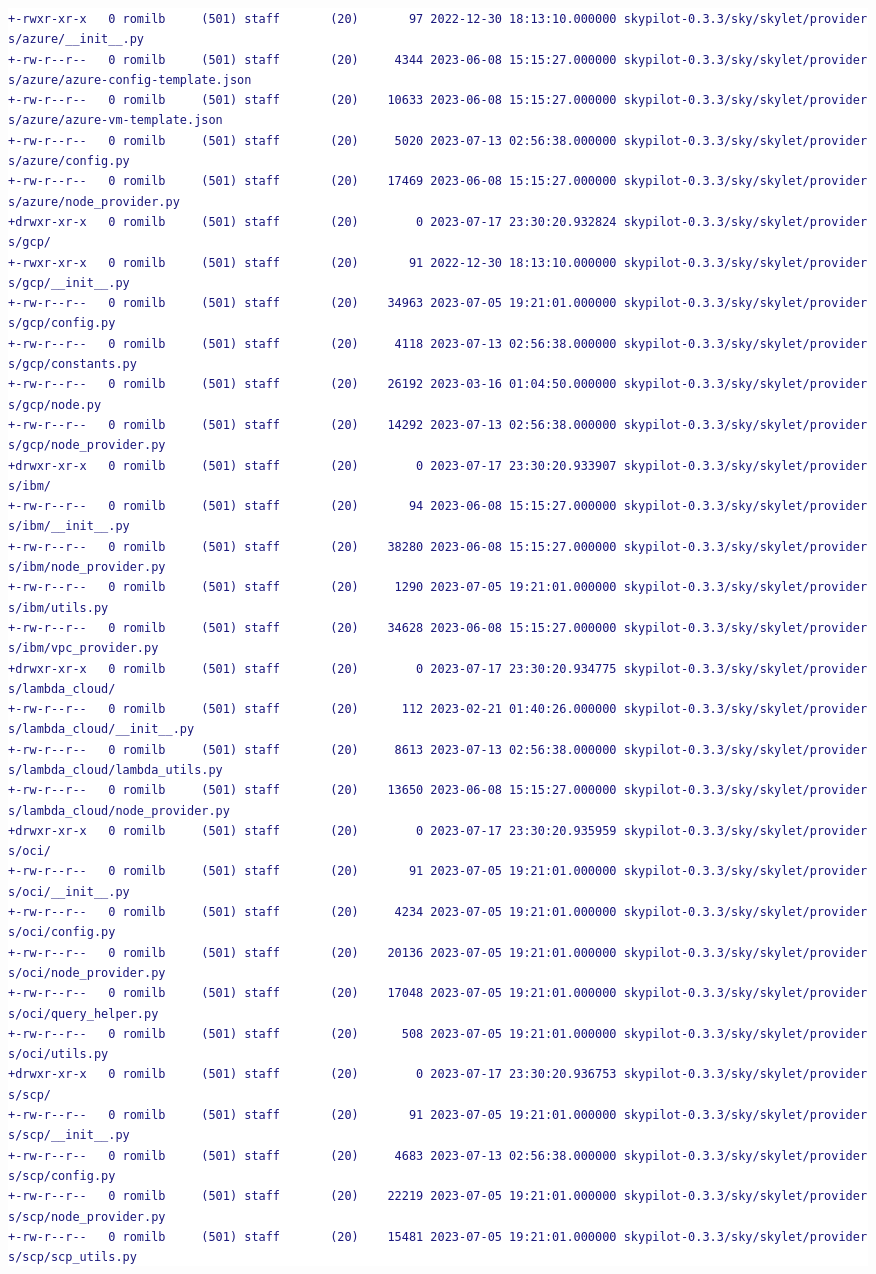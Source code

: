 ```diff
+-rwxr-xr-x   0 romilb     (501) staff       (20)       97 2022-12-30 18:13:10.000000 skypilot-0.3.3/sky/skylet/providers/azure/__init__.py
+-rw-r--r--   0 romilb     (501) staff       (20)     4344 2023-06-08 15:15:27.000000 skypilot-0.3.3/sky/skylet/providers/azure/azure-config-template.json
+-rw-r--r--   0 romilb     (501) staff       (20)    10633 2023-06-08 15:15:27.000000 skypilot-0.3.3/sky/skylet/providers/azure/azure-vm-template.json
+-rw-r--r--   0 romilb     (501) staff       (20)     5020 2023-07-13 02:56:38.000000 skypilot-0.3.3/sky/skylet/providers/azure/config.py
+-rw-r--r--   0 romilb     (501) staff       (20)    17469 2023-06-08 15:15:27.000000 skypilot-0.3.3/sky/skylet/providers/azure/node_provider.py
+drwxr-xr-x   0 romilb     (501) staff       (20)        0 2023-07-17 23:30:20.932824 skypilot-0.3.3/sky/skylet/providers/gcp/
+-rwxr-xr-x   0 romilb     (501) staff       (20)       91 2022-12-30 18:13:10.000000 skypilot-0.3.3/sky/skylet/providers/gcp/__init__.py
+-rw-r--r--   0 romilb     (501) staff       (20)    34963 2023-07-05 19:21:01.000000 skypilot-0.3.3/sky/skylet/providers/gcp/config.py
+-rw-r--r--   0 romilb     (501) staff       (20)     4118 2023-07-13 02:56:38.000000 skypilot-0.3.3/sky/skylet/providers/gcp/constants.py
+-rw-r--r--   0 romilb     (501) staff       (20)    26192 2023-03-16 01:04:50.000000 skypilot-0.3.3/sky/skylet/providers/gcp/node.py
+-rw-r--r--   0 romilb     (501) staff       (20)    14292 2023-07-13 02:56:38.000000 skypilot-0.3.3/sky/skylet/providers/gcp/node_provider.py
+drwxr-xr-x   0 romilb     (501) staff       (20)        0 2023-07-17 23:30:20.933907 skypilot-0.3.3/sky/skylet/providers/ibm/
+-rw-r--r--   0 romilb     (501) staff       (20)       94 2023-06-08 15:15:27.000000 skypilot-0.3.3/sky/skylet/providers/ibm/__init__.py
+-rw-r--r--   0 romilb     (501) staff       (20)    38280 2023-06-08 15:15:27.000000 skypilot-0.3.3/sky/skylet/providers/ibm/node_provider.py
+-rw-r--r--   0 romilb     (501) staff       (20)     1290 2023-07-05 19:21:01.000000 skypilot-0.3.3/sky/skylet/providers/ibm/utils.py
+-rw-r--r--   0 romilb     (501) staff       (20)    34628 2023-06-08 15:15:27.000000 skypilot-0.3.3/sky/skylet/providers/ibm/vpc_provider.py
+drwxr-xr-x   0 romilb     (501) staff       (20)        0 2023-07-17 23:30:20.934775 skypilot-0.3.3/sky/skylet/providers/lambda_cloud/
+-rw-r--r--   0 romilb     (501) staff       (20)      112 2023-02-21 01:40:26.000000 skypilot-0.3.3/sky/skylet/providers/lambda_cloud/__init__.py
+-rw-r--r--   0 romilb     (501) staff       (20)     8613 2023-07-13 02:56:38.000000 skypilot-0.3.3/sky/skylet/providers/lambda_cloud/lambda_utils.py
+-rw-r--r--   0 romilb     (501) staff       (20)    13650 2023-06-08 15:15:27.000000 skypilot-0.3.3/sky/skylet/providers/lambda_cloud/node_provider.py
+drwxr-xr-x   0 romilb     (501) staff       (20)        0 2023-07-17 23:30:20.935959 skypilot-0.3.3/sky/skylet/providers/oci/
+-rw-r--r--   0 romilb     (501) staff       (20)       91 2023-07-05 19:21:01.000000 skypilot-0.3.3/sky/skylet/providers/oci/__init__.py
+-rw-r--r--   0 romilb     (501) staff       (20)     4234 2023-07-05 19:21:01.000000 skypilot-0.3.3/sky/skylet/providers/oci/config.py
+-rw-r--r--   0 romilb     (501) staff       (20)    20136 2023-07-05 19:21:01.000000 skypilot-0.3.3/sky/skylet/providers/oci/node_provider.py
+-rw-r--r--   0 romilb     (501) staff       (20)    17048 2023-07-05 19:21:01.000000 skypilot-0.3.3/sky/skylet/providers/oci/query_helper.py
+-rw-r--r--   0 romilb     (501) staff       (20)      508 2023-07-05 19:21:01.000000 skypilot-0.3.3/sky/skylet/providers/oci/utils.py
+drwxr-xr-x   0 romilb     (501) staff       (20)        0 2023-07-17 23:30:20.936753 skypilot-0.3.3/sky/skylet/providers/scp/
+-rw-r--r--   0 romilb     (501) staff       (20)       91 2023-07-05 19:21:01.000000 skypilot-0.3.3/sky/skylet/providers/scp/__init__.py
+-rw-r--r--   0 romilb     (501) staff       (20)     4683 2023-07-13 02:56:38.000000 skypilot-0.3.3/sky/skylet/providers/scp/config.py
+-rw-r--r--   0 romilb     (501) staff       (20)    22219 2023-07-05 19:21:01.000000 skypilot-0.3.3/sky/skylet/providers/scp/node_provider.py
+-rw-r--r--   0 romilb     (501) staff       (20)    15481 2023-07-05 19:21:01.000000 skypilot-0.3.3/sky/skylet/providers/scp/scp_utils.py
```